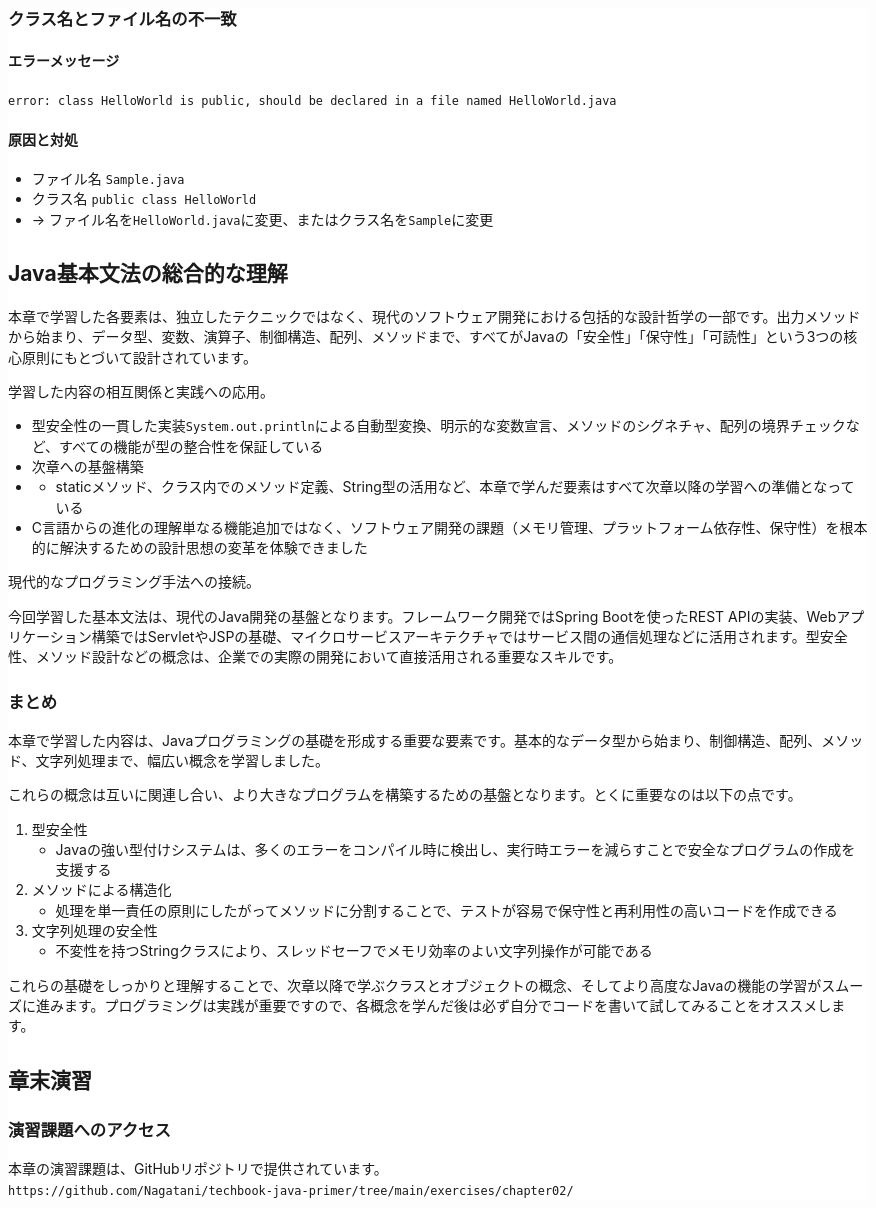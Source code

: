 ### クラス名とファイル名の不一致

#### エラーメッセージ
```
error: class HelloWorld is public, should be declared in a file named HelloWorld.java
```

#### 原因と対処
- ファイル名 `Sample.java`
- クラス名 `public class HelloWorld`
- → ファイル名を`HelloWorld.java`に変更、またはクラス名を`Sample`に変更

## Java基本文法の総合的な理解

本章で学習した各要素は、独立したテクニックではなく、現代のソフトウェア開発における包括的な設計哲学の一部です。出力メソッドから始まり、データ型、変数、演算子、制御構造、配列、メソッドまで、すべてがJavaの「安全性」「保守性」「可読性」という3つの核心原則にもとづいて設計されています。

学習した内容の相互関係と実践への応用。

- 型安全性の一貫した実装`System.out.println`による自動型変換、明示的な変数宣言、メソッドのシグネチャ、配列の境界チェックなど、すべての機能が型の整合性を保証している
- 次章への基盤構築
-    + staticメソッド、クラス内でのメソッド定義、String型の活用など、本章で学んだ要素はすべて次章以降の学習への準備となっている
- C言語からの進化の理解単なる機能追加ではなく、ソフトウェア開発の課題（メモリ管理、プラットフォーム依存性、保守性）を根本的に解決するための設計思想の変革を体験できました

現代的なプログラミング手法への接続。

今回学習した基本文法は、現代のJava開発の基盤となります。フレームワーク開発ではSpring Bootを使ったREST APIの実装、Webアプリケーション構築ではServletやJSPの基礎、マイクロサービスアーキテクチャではサービス間の通信処理などに活用されます。型安全性、メソッド設計などの概念は、企業での実際の開発において直接活用される重要なスキルです。

### まとめ

本章で学習した内容は、Javaプログラミングの基礎を形成する重要な要素です。基本的なデータ型から始まり、制御構造、配列、メソッド、文字列処理まで、幅広い概念を学習しました。

これらの概念は互いに関連し合い、より大きなプログラムを構築するための基盤となります。とくに重要なのは以下の点です。

1. 型安全性
    + Javaの強い型付けシステムは、多くのエラーをコンパイル時に検出し、実行時エラーを減らすことで安全なプログラムの作成を支援する
2. メソッドによる構造化
    + 処理を単一責任の原則にしたがってメソッドに分割することで、テストが容易で保守性と再利用性の高いコードを作成できる
3. 文字列処理の安全性
    + 不変性を持つStringクラスにより、スレッドセーフでメモリ効率のよい文字列操作が可能である

これらの基礎をしっかりと理解することで、次章以降で学ぶクラスとオブジェクトの概念、そしてより高度なJavaの機能の学習がスムーズに進みます。プログラミングは実践が重要ですので、各概念を学んだ後は必ず自分でコードを書いて試してみることをオススメします。











## 章末演習

### 演習課題へのアクセス
本章の演習課題は、GitHubリポジトリで提供されています。<br>
`https://github.com/Nagatani/techbook-java-primer/tree/main/exercises/chapter02/`
